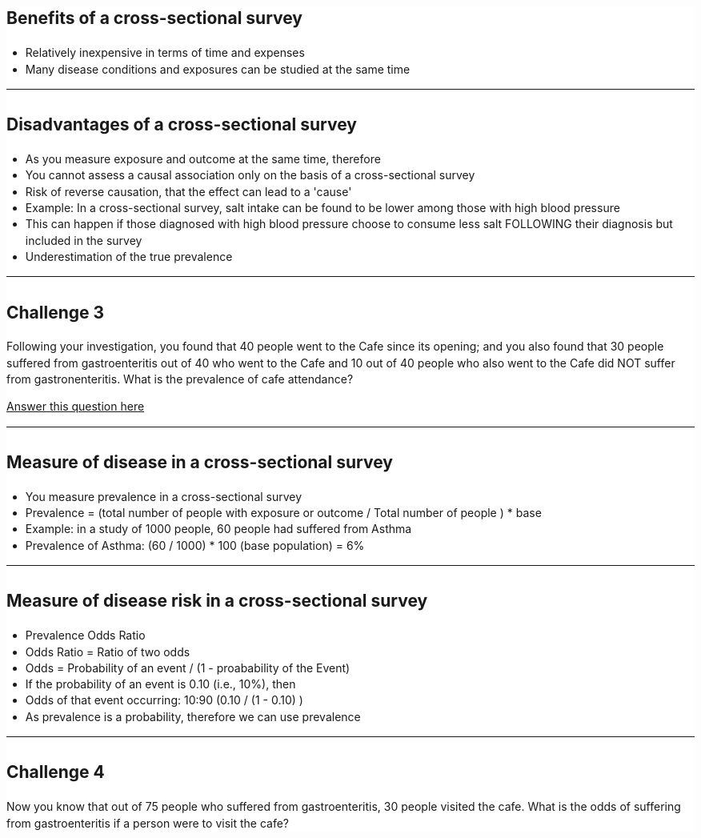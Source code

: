 ## Benefits of a cross-sectional survey
- Relatively inexpensive in terms of time and expenses
- Many disease conditions and exposures can be studied at the same time

---

## Disadvantages of a cross-sectional survey
- As you measure exposure and outcome at the same time, therefore
- You cannot assess a causal association only on the basis of a cross-sectional survey
- Risk of reverse causation, that the effect can lead to a 'cause'
- Example: In a cross-sectional survey, salt intake can be found to be lower among those with high blood pressure
- This can happen if those diagnosed with high blood pressure choose to consume less salt FOLLOWING their diagnosis but included in the survey
- Underestimation of the true prevalence

---

## Challenge 3
Following your investigation, you found that 40 people went to the Cafe since its opening; and you also found that 30 people suffered from gastroenteritis out of 40 who went to the Cafe and 10 out of 40 people who also went to the Cafe did NOT suffer from gastronenteritis. What is the prevalence of cafe attendance?

[Answer this question here](https://www.wooclap.com/STUDYDESIGNS)

---

## Measure of disease in a cross-sectional survey
- You measure prevalence in a cross-sectional survey
- Prevalence = (total number of people with exposure or outcome / Total number of people ) * base
- Example: in a study of 1000 people, 60 people had suffered from Asthma
- Prevalence of Asthma: (60 / 1000) * 100 (base population) = 6%

---

## Measure of disease risk in a cross-sectional survey
- Prevalence Odds Ratio
- Odds Ratio = Ratio of two odds
- Odds = Probability of an event / (1 - proabability of the Event)
- If the probability of an event is 0.10 (i.e., 10%), then 
- Odds of that event occurring: 10:90 (0.10 / (1 - 0.10) )
- As prevalence is a probability, therefore we can use prevalence

---

## Challenge 4

Now you know that out of 75 people who suffered from gastroenteritis, 30 people visited the cafe. What is the odds of suffering from gastroenteritis if a person were to visit the cafe?
